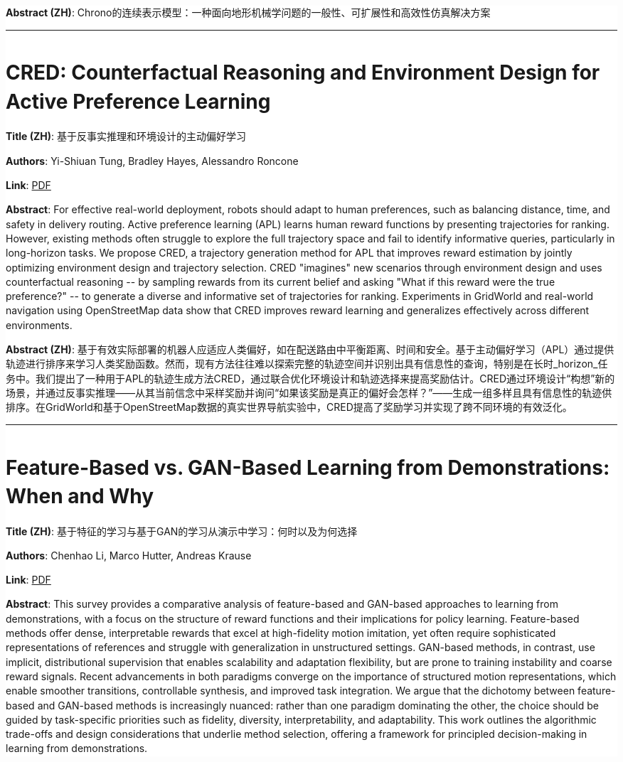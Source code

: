 **Abstract (ZH)**: Chrono的连续表示模型：一种面向地形机械学问题的一般性、可扩展性和高效性仿真解决方案 

---
# CRED: Counterfactual Reasoning and Environment Design for Active Preference Learning 

**Title (ZH)**: 基于反事实推理和环境设计的主动偏好学习 

**Authors**: Yi-Shiuan Tung, Bradley Hayes, Alessandro Roncone  

**Link**: [PDF](https://arxiv.org/pdf/2507.05458)  

**Abstract**: For effective real-world deployment, robots should adapt to human preferences, such as balancing distance, time, and safety in delivery routing. Active preference learning (APL) learns human reward functions by presenting trajectories for ranking. However, existing methods often struggle to explore the full trajectory space and fail to identify informative queries, particularly in long-horizon tasks. We propose CRED, a trajectory generation method for APL that improves reward estimation by jointly optimizing environment design and trajectory selection. CRED "imagines" new scenarios through environment design and uses counterfactual reasoning -- by sampling rewards from its current belief and asking "What if this reward were the true preference?" -- to generate a diverse and informative set of trajectories for ranking. Experiments in GridWorld and real-world navigation using OpenStreetMap data show that CRED improves reward learning and generalizes effectively across different environments. 

**Abstract (ZH)**: 基于有效实际部署的机器人应适应人类偏好，如在配送路由中平衡距离、时间和安全。基于主动偏好学习（APL）通过提供轨迹进行排序来学习人类奖励函数。然而，现有方法往往难以探索完整的轨迹空间并识别出具有信息性的查询，特别是在长时_horizon_任务中。我们提出了一种用于APL的轨迹生成方法CRED，通过联合优化环境设计和轨迹选择来提高奖励估计。CRED通过环境设计“构想”新的场景，并通过反事实推理——从其当前信念中采样奖励并询问“如果该奖励是真正的偏好会怎样？”——生成一组多样且具有信息性的轨迹供排序。在GridWorld和基于OpenStreetMap数据的真实世界导航实验中，CRED提高了奖励学习并实现了跨不同环境的有效泛化。 

---
# Feature-Based vs. GAN-Based Learning from Demonstrations: When and Why 

**Title (ZH)**: 基于特征的学习与基于GAN的学习从演示中学习：何时以及为何选择 

**Authors**: Chenhao Li, Marco Hutter, Andreas Krause  

**Link**: [PDF](https://arxiv.org/pdf/2507.05906)  

**Abstract**: This survey provides a comparative analysis of feature-based and GAN-based approaches to learning from demonstrations, with a focus on the structure of reward functions and their implications for policy learning. Feature-based methods offer dense, interpretable rewards that excel at high-fidelity motion imitation, yet often require sophisticated representations of references and struggle with generalization in unstructured settings. GAN-based methods, in contrast, use implicit, distributional supervision that enables scalability and adaptation flexibility, but are prone to training instability and coarse reward signals. Recent advancements in both paradigms converge on the importance of structured motion representations, which enable smoother transitions, controllable synthesis, and improved task integration. We argue that the dichotomy between feature-based and GAN-based methods is increasingly nuanced: rather than one paradigm dominating the other, the choice should be guided by task-specific priorities such as fidelity, diversity, interpretability, and adaptability. This work outlines the algorithmic trade-offs and design considerations that underlie method selection, offering a framework for principled decision-making in learning from demonstrations. 

